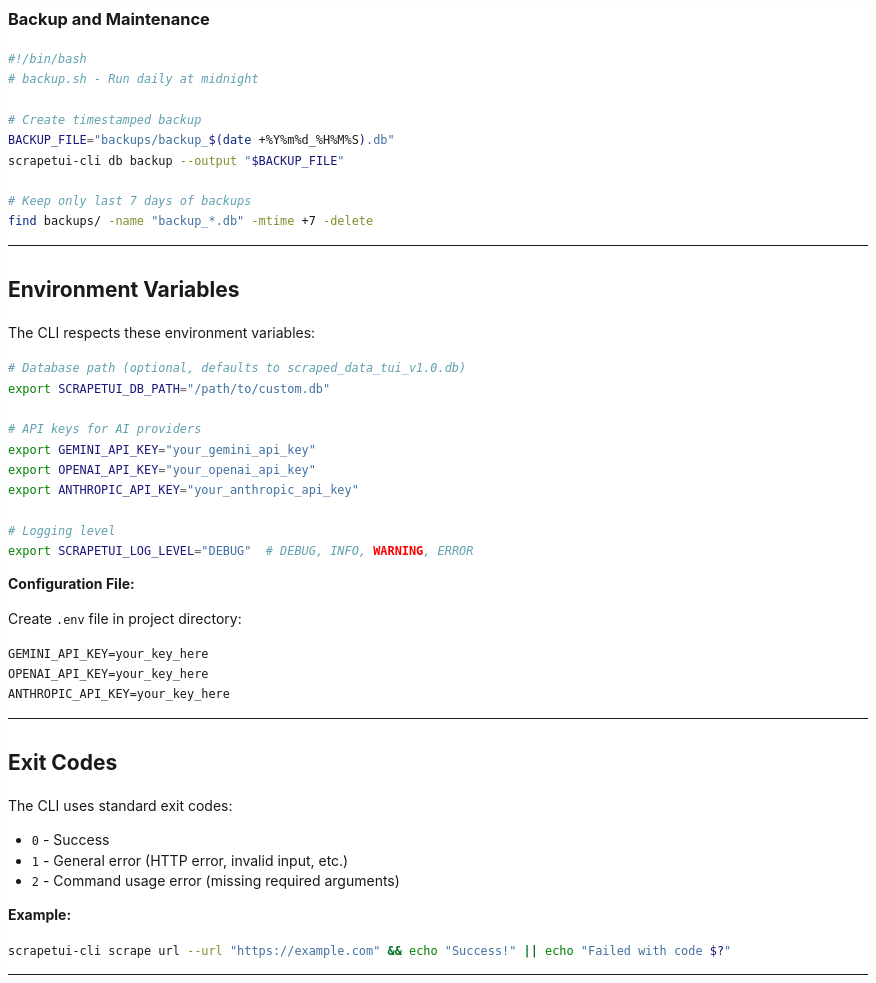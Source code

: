 ### Backup and Maintenance

```bash
#!/bin/bash
# backup.sh - Run daily at midnight

# Create timestamped backup
BACKUP_FILE="backups/backup_$(date +%Y%m%d_%H%M%S).db"
scrapetui-cli db backup --output "$BACKUP_FILE"

# Keep only last 7 days of backups
find backups/ -name "backup_*.db" -mtime +7 -delete
```

---

## Environment Variables

The CLI respects these environment variables:

```bash
# Database path (optional, defaults to scraped_data_tui_v1.0.db)
export SCRAPETUI_DB_PATH="/path/to/custom.db"

# API keys for AI providers
export GEMINI_API_KEY="your_gemini_api_key"
export OPENAI_API_KEY="your_openai_api_key"
export ANTHROPIC_API_KEY="your_anthropic_api_key"

# Logging level
export SCRAPETUI_LOG_LEVEL="DEBUG"  # DEBUG, INFO, WARNING, ERROR
```

**Configuration File:**

Create `.env` file in project directory:
```env
GEMINI_API_KEY=your_key_here
OPENAI_API_KEY=your_key_here
ANTHROPIC_API_KEY=your_key_here
```

---

## Exit Codes

The CLI uses standard exit codes:

- `0` - Success
- `1` - General error (HTTP error, invalid input, etc.)
- `2` - Command usage error (missing required arguments)

**Example:**
```bash
scrapetui-cli scrape url --url "https://example.com" && echo "Success!" || echo "Failed with code $?"
```

---